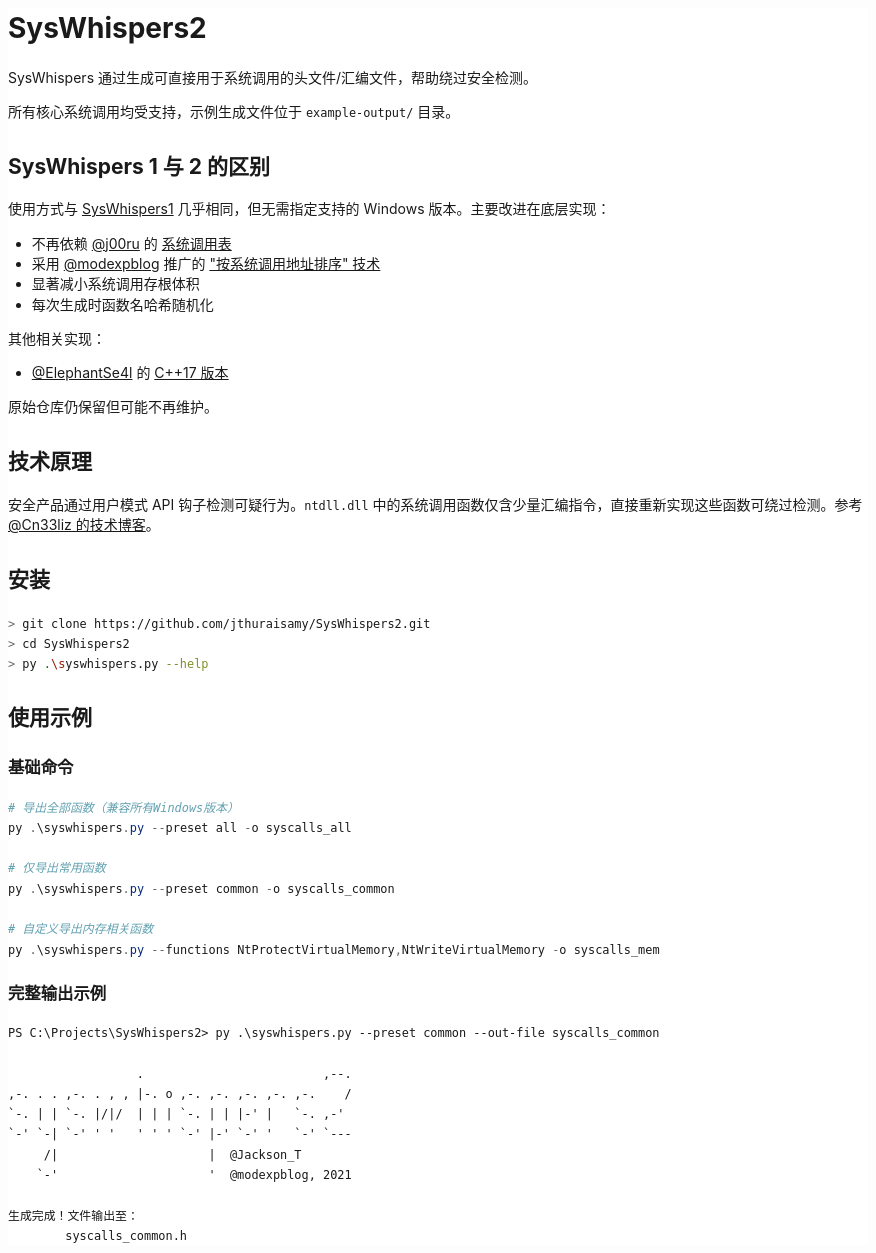# SysWhispers2

SysWhispers 通过生成可直接用于系统调用的头文件/汇编文件，帮助绕过安全检测。

所有核心系统调用均受支持，示例生成文件位于 `example-output/` 目录。

## SysWhispers 1 与 2 的区别

使用方式与 [SysWhispers1](https://github.com/jthuraisamy/SysWhispers) 几乎相同，但无需指定支持的 Windows 版本。主要改进在底层实现：
- 不再依赖 [@j00ru](https://twitter.com/j00ru) 的 [系统调用表](https://github.com/j00ru/windows-syscalls)
- 采用 [@modexpblog](https://twitter.com/modexpblog) 推广的 ["按系统调用地址排序" 技术](https://www.mdsec.co.uk/2020/12/bypassing-user-mode-hooks-and-direct-invocation-of-system-calls-for-red-teams/)
- 显著减小系统调用存根体积
- 每次生成时函数名哈希随机化

其他相关实现：
- [@ElephantSe4l](https://twitter.com/ElephantSe4l) 的 [C++17 版本](https://github.com/crummie5/FreshyCalls)

原始仓库仍保留但可能不再维护。

## 技术原理

安全产品通过用户模式 API 钩子检测可疑行为。`ntdll.dll` 中的系统调用函数仅含少量汇编指令，直接重新实现这些函数可绕过检测。参考 [@Cn33liz 的技术博客](https://outflank.nl/blog/2019/06/19/red-team-tactics-combining-direct-system-calls-and-srdi-to-bypass-av-edr/)。

## 安装

```bash
> git clone https://github.com/jthuraisamy/SysWhispers2.git
> cd SysWhispers2
> py .\syswhispers.py --help
```

## 使用示例

### 基础命令
```powershell
# 导出全部函数（兼容所有Windows版本）
py .\syswhispers.py --preset all -o syscalls_all

# 仅导出常用函数
py .\syswhispers.py --preset common -o syscalls_common

# 自定义导出内存相关函数
py .\syswhispers.py --functions NtProtectVirtualMemory,NtWriteVirtualMemory -o syscalls_mem
```

### 完整输出示例
```
PS C:\Projects\SysWhispers2> py .\syswhispers.py --preset common --out-file syscalls_common

                  .                         ,--.
,-. . . ,-. . , , |-. o ,-. ,-. ,-. ,-. ,-.    /
`-. | | `-. |/|/  | | | `-. | | |-' |   `-. ,-'
`-' `-| `-' ' '   ' ' ' `-' |-' `-' '   `-' `---
     /|                     |  @Jackson_T
    `-'                     '  @modexpblog, 2021

生成完成！文件输出至：
        syscalls_common.h
```
